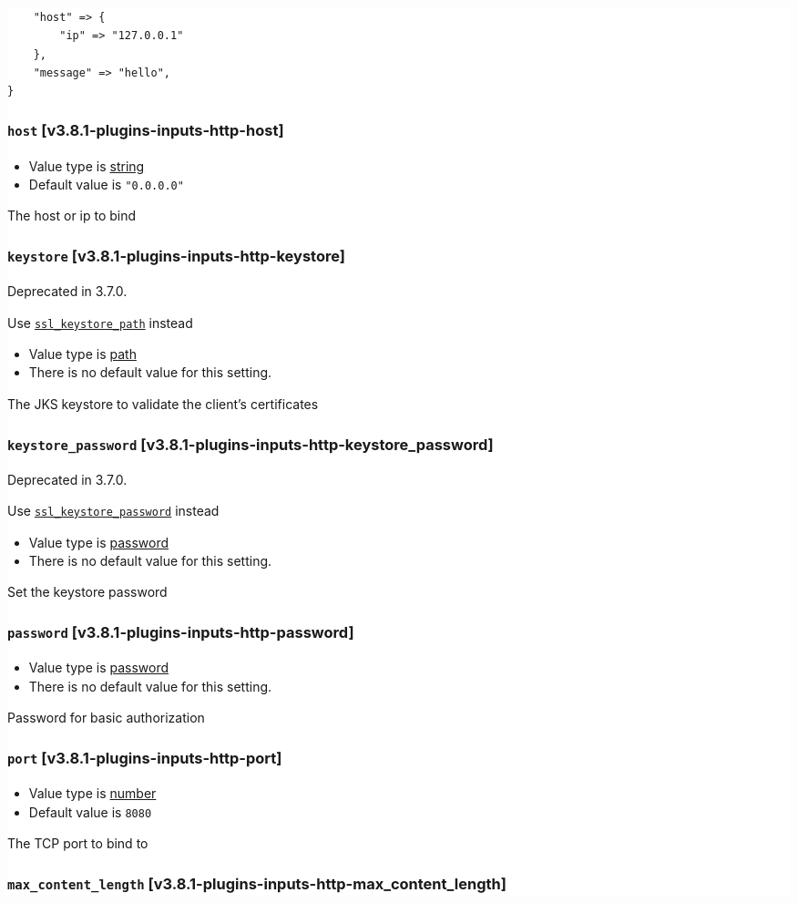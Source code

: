 ```
    "host" => {
        "ip" => "127.0.0.1"
    },
    "message" => "hello",
}
```

### `host` [v3.8.1-plugins-inputs-http-host]

* Value type is [string](/lsr/value-types.md#string)
* Default value is `"0.0.0.0"`

The host or ip to bind

### `keystore` [v3.8.1-plugins-inputs-http-keystore]

Deprecated in 3.7.0.

Use [`ssl_keystore_path`](v3-8-1-plugins-inputs-http.md#v3.8.1-plugins-inputs-http-ssl_keystore_path) instead

* Value type is [path](/lsr/value-types.md#path)
* There is no default value for this setting.

The JKS keystore to validate the client’s certificates

### `keystore_password` [v3.8.1-plugins-inputs-http-keystore_password]

Deprecated in 3.7.0.

Use [`ssl_keystore_password`](v3-8-1-plugins-inputs-http.md#v3.8.1-plugins-inputs-http-ssl_keystore_password) instead

* Value type is [password](/lsr/value-types.md#password)
* There is no default value for this setting.

Set the keystore password

### `password` [v3.8.1-plugins-inputs-http-password]

* Value type is [password](/lsr/value-types.md#password)
* There is no default value for this setting.

Password for basic authorization

### `port` [v3.8.1-plugins-inputs-http-port]

* Value type is [number](/lsr/value-types.md#number)
* Default value is `8080`

The TCP port to bind to

### `max_content_length` [v3.8.1-plugins-inputs-http-max_content_length]
